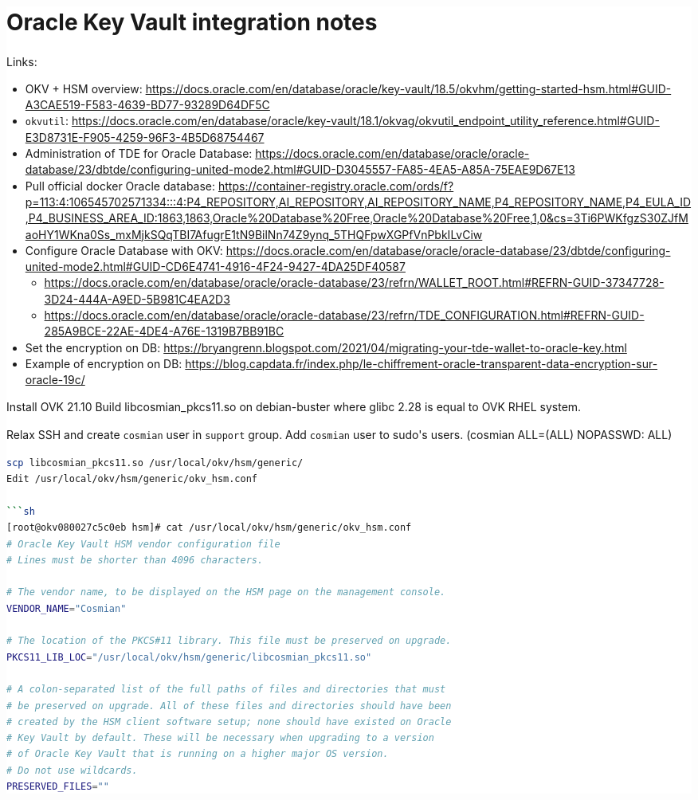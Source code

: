 # Oracle Key Vault integration notes

Links:

- OKV + HSM overview: <https://docs.oracle.com/en/database/oracle/key-vault/18.5/okvhm/getting-started-hsm.html#GUID-A3CAE519-F583-4639-BD77-93289D64DF5C>
- `okvutil`: <https://docs.oracle.com/en/database/oracle/key-vault/18.1/okvag/okvutil_endpoint_utility_reference.html#GUID-E3D8731E-F905-4259-96F3-4B5D68754467>
- Administration of TDE for Oracle Database: <https://docs.oracle.com/en/database/oracle/oracle-database/23/dbtde/configuring-united-mode2.html#GUID-D3045557-FA85-4EA5-A85A-75EAE9D67E13>
- Pull official docker Oracle database: <https://container-registry.oracle.com/ords/f?p=113:4:106545702571334:::4:P4_REPOSITORY,AI_REPOSITORY,AI_REPOSITORY_NAME,P4_REPOSITORY_NAME,P4_EULA_ID,P4_BUSINESS_AREA_ID:1863,1863,Oracle%20Database%20Free,Oracle%20Database%20Free,1,0&cs=3Ti6PWKfgzS30ZJfMaoHY1WKna0Ss_mxMjkSQqTBI7AfugrE1tN9BilNn74Z9ynq_5THQFpwXGPfVnPbkILvCiw>
- Configure Oracle Database with OKV: <https://docs.oracle.com/en/database/oracle/oracle-database/23/dbtde/configuring-united-mode2.html#GUID-CD6E4741-4916-4F24-9427-4DA25DF40587>
  - <https://docs.oracle.com/en/database/oracle/oracle-database/23/refrn/WALLET_ROOT.html#REFRN-GUID-37347728-3D24-444A-A9ED-5B981C4EA2D3>
  - <https://docs.oracle.com/en/database/oracle/oracle-database/23/refrn/TDE_CONFIGURATION.html#REFRN-GUID-285A9BCE-22AE-4DE4-A76E-1319B7BB91BC>
- Set the encryption on DB: <https://bryangrenn.blogspot.com/2021/04/migrating-your-tde-wallet-to-oracle-key.html>
- Example of encryption on DB: <https://blog.capdata.fr/index.php/le-chiffrement-oracle-transparent-data-encryption-sur-oracle-19c/>

Install OVK 21.10
Build libcosmian_pkcs11.so on debian-buster where glibc 2.28 is equal to OVK RHEL system.

Relax SSH and create `cosmian` user in `support` group.
Add `cosmian` user to sudo's users. (cosmian ALL=(ALL) NOPASSWD: ALL)

```sh
scp libcosmian_pkcs11.so /usr/local/okv/hsm/generic/
Edit /usr/local/okv/hsm/generic/okv_hsm.conf

```sh
[root@okv080027c5c0eb hsm]# cat /usr/local/okv/hsm/generic/okv_hsm.conf
# Oracle Key Vault HSM vendor configuration file
# Lines must be shorter than 4096 characters.

# The vendor name, to be displayed on the HSM page on the management console.
VENDOR_NAME="Cosmian"

# The location of the PKCS#11 library. This file must be preserved on upgrade.
PKCS11_LIB_LOC="/usr/local/okv/hsm/generic/libcosmian_pkcs11.so"

# A colon-separated list of the full paths of files and directories that must
# be preserved on upgrade. All of these files and directories should have been
# created by the HSM client software setup; none should have existed on Oracle
# Key Vault by default. These will be necessary when upgrading to a version
# of Oracle Key Vault that is running on a higher major OS version.
# Do not use wildcards.
PRESERVED_FILES=""
````
